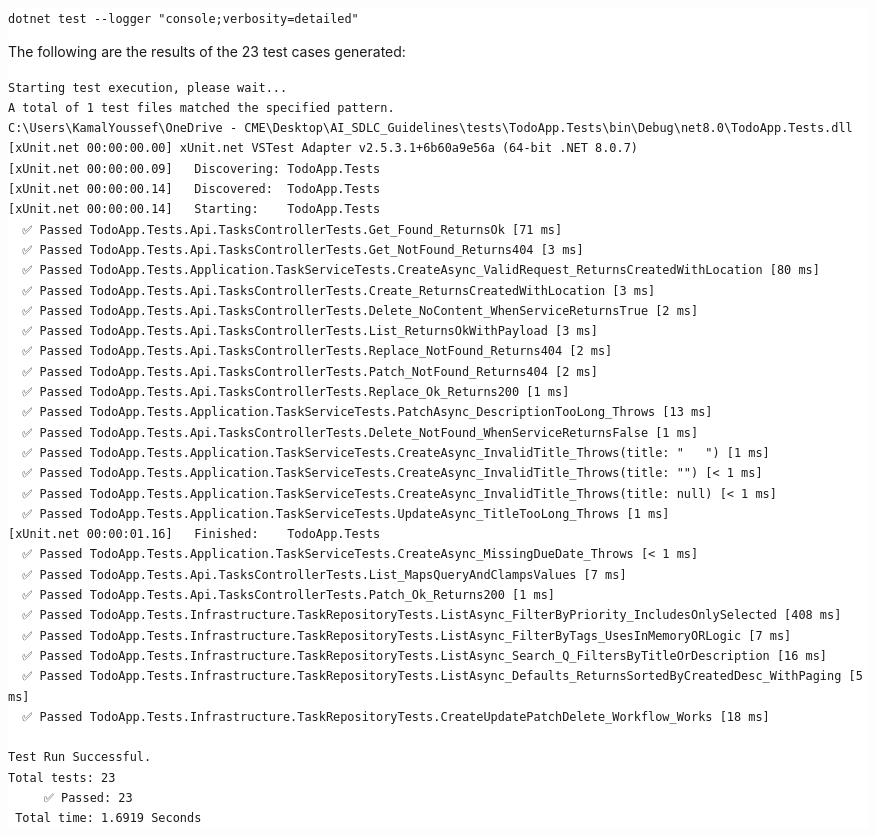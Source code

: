 ```text
dotnet test --logger "console;verbosity=detailed"
```

The following are the results of the 23 test cases generated: 
```text
Starting test execution, please wait...
A total of 1 test files matched the specified pattern.
C:\Users\KamalYoussef\OneDrive - CME\Desktop\AI_SDLC_Guidelines\tests\TodoApp.Tests\bin\Debug\net8.0\TodoApp.Tests.dll
[xUnit.net 00:00:00.00] xUnit.net VSTest Adapter v2.5.3.1+6b60a9e56a (64-bit .NET 8.0.7)
[xUnit.net 00:00:00.09]   Discovering: TodoApp.Tests
[xUnit.net 00:00:00.14]   Discovered:  TodoApp.Tests
[xUnit.net 00:00:00.14]   Starting:    TodoApp.Tests
  ✅ Passed TodoApp.Tests.Api.TasksControllerTests.Get_Found_ReturnsOk [71 ms]
  ✅ Passed TodoApp.Tests.Api.TasksControllerTests.Get_NotFound_Returns404 [3 ms]
  ✅ Passed TodoApp.Tests.Application.TaskServiceTests.CreateAsync_ValidRequest_ReturnsCreatedWithLocation [80 ms]
  ✅ Passed TodoApp.Tests.Api.TasksControllerTests.Create_ReturnsCreatedWithLocation [3 ms]
  ✅ Passed TodoApp.Tests.Api.TasksControllerTests.Delete_NoContent_WhenServiceReturnsTrue [2 ms]
  ✅ Passed TodoApp.Tests.Api.TasksControllerTests.List_ReturnsOkWithPayload [3 ms]
  ✅ Passed TodoApp.Tests.Api.TasksControllerTests.Replace_NotFound_Returns404 [2 ms]
  ✅ Passed TodoApp.Tests.Api.TasksControllerTests.Patch_NotFound_Returns404 [2 ms]
  ✅ Passed TodoApp.Tests.Api.TasksControllerTests.Replace_Ok_Returns200 [1 ms]
  ✅ Passed TodoApp.Tests.Application.TaskServiceTests.PatchAsync_DescriptionTooLong_Throws [13 ms]
  ✅ Passed TodoApp.Tests.Api.TasksControllerTests.Delete_NotFound_WhenServiceReturnsFalse [1 ms]
  ✅ Passed TodoApp.Tests.Application.TaskServiceTests.CreateAsync_InvalidTitle_Throws(title: "   ") [1 ms]
  ✅ Passed TodoApp.Tests.Application.TaskServiceTests.CreateAsync_InvalidTitle_Throws(title: "") [< 1 ms]
  ✅ Passed TodoApp.Tests.Application.TaskServiceTests.CreateAsync_InvalidTitle_Throws(title: null) [< 1 ms]
  ✅ Passed TodoApp.Tests.Application.TaskServiceTests.UpdateAsync_TitleTooLong_Throws [1 ms]
[xUnit.net 00:00:01.16]   Finished:    TodoApp.Tests
  ✅ Passed TodoApp.Tests.Application.TaskServiceTests.CreateAsync_MissingDueDate_Throws [< 1 ms]
  ✅ Passed TodoApp.Tests.Api.TasksControllerTests.List_MapsQueryAndClampsValues [7 ms]
  ✅ Passed TodoApp.Tests.Api.TasksControllerTests.Patch_Ok_Returns200 [1 ms]
  ✅ Passed TodoApp.Tests.Infrastructure.TaskRepositoryTests.ListAsync_FilterByPriority_IncludesOnlySelected [408 ms]
  ✅ Passed TodoApp.Tests.Infrastructure.TaskRepositoryTests.ListAsync_FilterByTags_UsesInMemoryORLogic [7 ms]
  ✅ Passed TodoApp.Tests.Infrastructure.TaskRepositoryTests.ListAsync_Search_Q_FiltersByTitleOrDescription [16 ms]
  ✅ Passed TodoApp.Tests.Infrastructure.TaskRepositoryTests.ListAsync_Defaults_ReturnsSortedByCreatedDesc_WithPaging [5 ms]
  ✅ Passed TodoApp.Tests.Infrastructure.TaskRepositoryTests.CreateUpdatePatchDelete_Workflow_Works [18 ms]

Test Run Successful.
Total tests: 23
     ✅ Passed: 23
 Total time: 1.6919 Seconds
```
